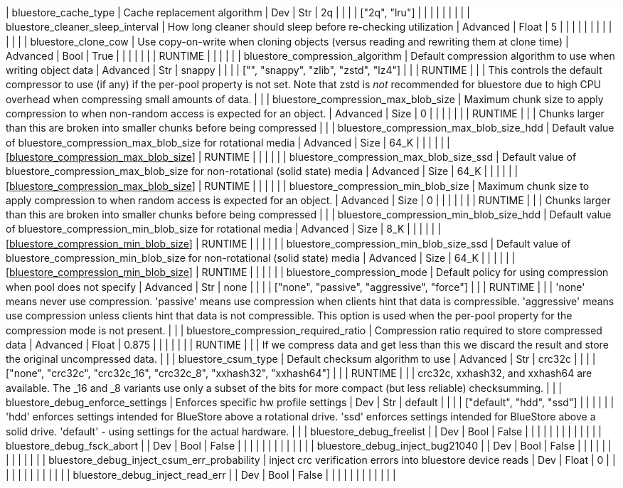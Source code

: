 | <span id="SP_bluestore_cache_type">bluestore_cache_type</span> |  Cache replacement algorithm | Dev | Str | 2q |  |  |  | ["2q", "lru"] |  |  |  |  |  |  |  |
| <span id="SP_bluestore_cleaner_sleep_interval">bluestore_cleaner_sleep_interval</span> |  How long cleaner should sleep before re-checking utilization | Advanced | Float | 5 |  |  |  |  |  |  |  |  |  |  |  |
| <span id="SP_bluestore_clone_cow">bluestore_clone_cow</span> |  Use copy-on-write when cloning objects (versus reading and rewriting them at clone time) | Advanced | Bool | True |  |  |  |  |  |  | RUNTIME |  |  |  |  |
| <span id="SP_bluestore_compression_algorithm">bluestore_compression_algorithm</span> |  Default compression algorithm to use when writing object data | Advanced | Str | snappy |  |  |  | ["", "snappy", "zlib", "zstd", "lz4"] |  |  | RUNTIME |  |  | This controls the default compressor to use (if any) if the per-pool property is not set.  Note that zstd is *not* recommended for bluestore due to high CPU overhead when compressing small amounts of data. |  |
| <span id="SP_bluestore_compression_max_blob_size">bluestore_compression_max_blob_size</span> |  Maximum chunk size to apply compression to when non-random access is expected for an object. | Advanced | Size | 0 |  |  |  |  |  |  | RUNTIME |  |  | Chunks larger than this are broken into smaller chunks before being compressed |  |
| <span id="SP_bluestore_compression_max_blob_size_hdd">bluestore_compression_max_blob_size_hdd</span> |  Default value of bluestore_compression_max_blob_size for rotational media | Advanced | Size | 64_K |  |  |  |  |  | [[bluestore_compression_max_blob_size](/config/global/bluestore.md#SP_bluestore_compression_max_blob_size)] | RUNTIME |  |  |  |  |
| <span id="SP_bluestore_compression_max_blob_size_ssd">bluestore_compression_max_blob_size_ssd</span> |  Default value of bluestore_compression_max_blob_size for non-rotational (solid state) media | Advanced | Size | 64_K |  |  |  |  |  | [[bluestore_compression_max_blob_size](/config/global/bluestore.md#SP_bluestore_compression_max_blob_size)] | RUNTIME |  |  |  |  |
| <span id="SP_bluestore_compression_min_blob_size">bluestore_compression_min_blob_size</span> |  Maximum chunk size to apply compression to when random access is expected for an object. | Advanced | Size | 0 |  |  |  |  |  |  | RUNTIME |  |  | Chunks larger than this are broken into smaller chunks before being compressed |  |
| <span id="SP_bluestore_compression_min_blob_size_hdd">bluestore_compression_min_blob_size_hdd</span> |  Default value of bluestore_compression_min_blob_size for rotational media | Advanced | Size | 8_K |  |  |  |  |  | [[bluestore_compression_min_blob_size](/config/global/bluestore.md#SP_bluestore_compression_min_blob_size)] | RUNTIME |  |  |  |  |
| <span id="SP_bluestore_compression_min_blob_size_ssd">bluestore_compression_min_blob_size_ssd</span> |  Default value of bluestore_compression_min_blob_size for non-rotational (solid state) media | Advanced | Size | 64_K |  |  |  |  |  | [[bluestore_compression_min_blob_size](/config/global/bluestore.md#SP_bluestore_compression_min_blob_size)] | RUNTIME |  |  |  |  |
| <span id="SP_bluestore_compression_mode">bluestore_compression_mode</span> |  Default policy for using compression when pool does not specify | Advanced | Str | none |  |  |  | ["none", "passive", "aggressive", "force"] |  |  | RUNTIME |  |  | 'none' means never use compression.  'passive' means use compression when clients hint that data is compressible.  'aggressive' means use compression unless clients hint that data is not compressible.  This option is used when the per-pool property for the compression mode is not present. |  |
| <span id="SP_bluestore_compression_required_ratio">bluestore_compression_required_ratio</span> |  Compression ratio required to store compressed data | Advanced | Float | 0.875 |  |  |  |  |  |  | RUNTIME |  |  | If we compress data and get less than this we discard the result and store the original uncompressed data. |  |
| <span id="SP_bluestore_csum_type">bluestore_csum_type</span> |  Default checksum algorithm to use | Advanced | Str | crc32c |  |  |  | ["none", "crc32c", "crc32c_16", "crc32c_8", "xxhash32", "xxhash64"] |  |  | RUNTIME |  |  | crc32c, xxhash32, and xxhash64 are available.  The _16 and _8 variants use only a subset of the bits for more compact (but less reliable) checksumming. |  |
| <span id="SP_bluestore_debug_enforce_settings">bluestore_debug_enforce_settings</span> |  Enforces specific hw profile settings | Dev | Str | default |  |  |  | ["default", "hdd", "ssd"] |  |  |  |  |  | 'hdd' enforces settings intended for BlueStore above a rotational drive. 'ssd' enforces settings intended for BlueStore above a solid drive. 'default' - using settings for the actual hardware. |  |
| <span id="SP_bluestore_debug_freelist">bluestore_debug_freelist</span> |   | Dev | Bool | False |  |  |  |  |  |  |  |  |  |  |  |
| <span id="SP_bluestore_debug_fsck_abort">bluestore_debug_fsck_abort</span> |   | Dev | Bool | False |  |  |  |  |  |  |  |  |  |  |  |
| <span id="SP_bluestore_debug_inject_bug21040">bluestore_debug_inject_bug21040</span> |   | Dev | Bool | False |  |  |  |  |  |  |  |  |  |  |  |
| <span id="SP_bluestore_debug_inject_csum_err_probability">bluestore_debug_inject_csum_err_probability</span> |  inject crc verification errors into bluestore device reads | Dev | Float | 0 |  |  |  |  |  |  |  |  |  |  |  |
| <span id="SP_bluestore_debug_inject_read_err">bluestore_debug_inject_read_err</span> |   | Dev | Bool | False |  |  |  |  |  |  |  |  |  |  |  |